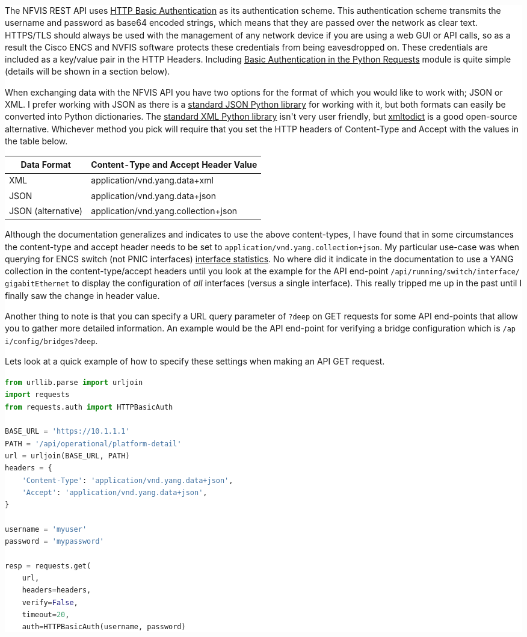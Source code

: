 The NFVIS REST API uses [HTTP Basic Authentication](https://developer.mozilla.org/en-US/docs/Web/HTTP/Authentication#basic_authentication_scheme) as its authentication scheme. This authentication scheme transmits the username and password as base64 encoded strings, which means that they are passed over the network as clear text. HTTPS/TLS should always be used with the management of any network device if you are using a web GUI or API calls, so as a result the Cisco ENCS and NVFIS software protects these credentials from being eavesdropped on. These credentials are included as a key/value pair in the HTTP Headers. Including [Basic Authentication in the Python Requests](https://requests.readthedocs.io/en/master/user/authentication/) module is quite simple (details will be shown in a section below).

When exchanging data with the NFVIS API you have two options for the format of which you would like to work with; JSON or XML. I prefer working with JSON as there is a [standard JSON Python library](https://docs.python.org/3/library/json.html) for working with it, but both formats can easily be converted into Python dictionaries. The [standard XML Python library](https://docs.python.org/3/library/xml.etree.elementtree.html) isn't very user friendly, but [xmltodict](https://pypi.org/project/xmltodict/) is a good open-source alternative. Whichever method you pick will require that you set the HTTP headers of Content-Type and Accept with the values in the table below.

| Data Format        | Content-Type and Accept Header Value |
| ------------------ | ------------------------------------ |
| XML                | application/vnd.yang.data+xml        |
| JSON               | application/vnd.yang.data+json       |
| JSON (alternative) | application/vnd.yang.collection+json |

Although the documentation generalizes and indicates to use the above content-types, I have found that in some circumstances the content-type and accept header needs to be set to `application/vnd.yang.collection+json`. My particular use-case was when querying for ENCS switch (not PNIC interfaces) [interface statistics](https://content.cisco.com/chapter.sjs?uri=%2Fsearchable%2Fchapter%2Fcontent%2Fen%2Fus%2Ftd%2Fdocs%2Frouters%2Fnfvis%2Fuser_guide%2Fb-api-reference-for-cisco-enterprise-nfvis%2Fb-api-reference-for-cisco-enterprise-nfvis_chapter_010101.html.xml&platform=Cisco%20Enterprise%20NFV%20Infrastructure%20Software&release=3.9.1). No where did it indicate in the documentation to use a YANG collection in the content-type/accept headers until you look at the example for the API end-point `/api/running/switch/interface/gigabitEthernet` to display the configuration of _all_ interfaces (versus a single interface). This really tripped me up in the past until I finally saw the change in header value.

Another thing to note is that you can specify a URL query parameter of `?deep` on GET requests for some API end-points that allow you to gather more detailed information. An example would be the API end-point for verifying a bridge configuration which is `/api/config/bridges?deep`.

Lets look at a quick example of how to specify these settings when making an API GET request.

```python
from urllib.parse import urljoin
import requests
from requests.auth import HTTPBasicAuth

BASE_URL = 'https://10.1.1.1'
PATH = '/api/operational/platform-detail'
url = urljoin(BASE_URL, PATH)
headers = {
    'Content-Type': 'application/vnd.yang.data+json',
    'Accept': 'application/vnd.yang.data+json',
}

username = 'myuser'
password = 'mypassword'

resp = requests.get(
    url,
    headers=headers,
    verify=False,
    timeout=20,
    auth=HTTPBasicAuth(username, password)
```